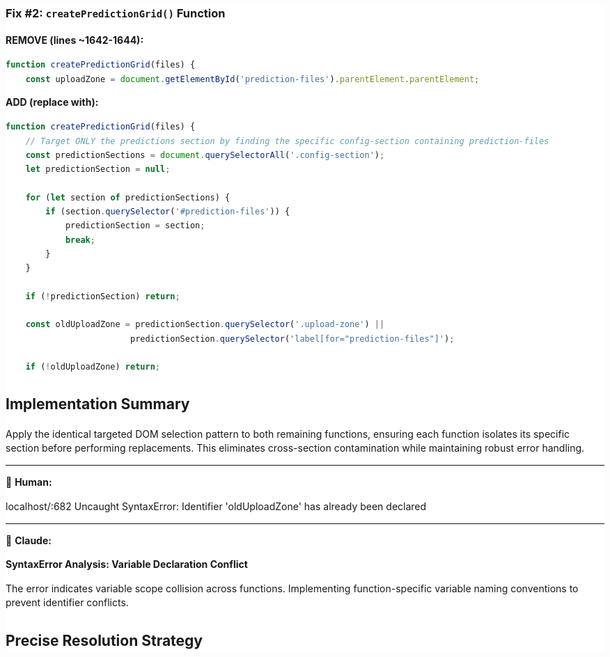 ### Fix #2: `createPredictionGrid()` Function

**REMOVE (lines ~1642-1644):**
```javascript
function createPredictionGrid(files) {
    const uploadZone = document.getElementById('prediction-files').parentElement.parentElement;
```

**ADD (replace with):**
```javascript
function createPredictionGrid(files) {
    // Target ONLY the predictions section by finding the specific config-section containing prediction-files
    const predictionSections = document.querySelectorAll('.config-section');
    let predictionSection = null;
    
    for (let section of predictionSections) {
        if (section.querySelector('#prediction-files')) {
            predictionSection = section;
            break;
        }
    }
    
    if (!predictionSection) return;
    
    const oldUploadZone = predictionSection.querySelector('.upload-zone') || 
                         predictionSection.querySelector('label[for="prediction-files"]');
    
    if (!oldUploadZone) return;
```

## Implementation Summary

Apply the identical targeted DOM selection pattern to both remaining functions, ensuring each function isolates its specific section before performing replacements. This eliminates cross-section contamination while maintaining robust error handling.

---

👤 **Human:**

localhost/:682 Uncaught SyntaxError: Identifier 'oldUploadZone' has already been declared

---

🤖 **Claude:**

**SyntaxError Analysis: Variable Declaration Conflict**

The error indicates variable scope collision across functions. Implementing function-specific variable naming conventions to prevent identifier conflicts.

## Precise Resolution Strategy
